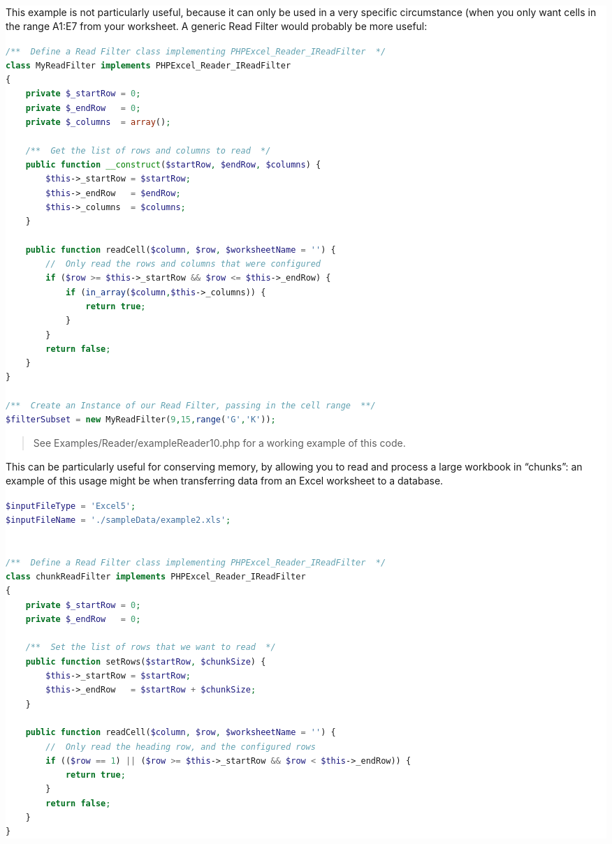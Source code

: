 This example is not particularly useful, because it can only be used in a very specific circumstance (when you only want cells in the range A1:E7 from your worksheet. A generic Read Filter would probably be more useful:

```php
/**  Define a Read Filter class implementing PHPExcel_Reader_IReadFilter  */ 
class MyReadFilter implements PHPExcel_Reader_IReadFilter 
{ 
    private $_startRow = 0; 
    private $_endRow   = 0; 
    private $_columns  = array(); 

    /**  Get the list of rows and columns to read  */ 
    public function __construct($startRow, $endRow, $columns) { 
        $this->_startRow = $startRow; 
        $this->_endRow   = $endRow; 
        $this->_columns  = $columns; 
    } 

    public function readCell($column, $row, $worksheetName = '') { 
        //  Only read the rows and columns that were configured 
        if ($row >= $this->_startRow && $row <= $this->_endRow) { 
            if (in_array($column,$this->_columns)) { 
                return true; 
            } 
        } 
        return false; 
    } 
} 

/**  Create an Instance of our Read Filter, passing in the cell range  **/ 
$filterSubset = new MyReadFilter(9,15,range('G','K'));
```
 > See Examples/Reader/exampleReader10.php for a working example of this code.

This can be particularly useful for conserving memory, by allowing you to read and process a large workbook in “chunks”: an example of this usage might be when transferring data from an Excel worksheet to a database.

```php
$inputFileType = 'Excel5'; 
$inputFileName = './sampleData/example2.xls'; 


/**  Define a Read Filter class implementing PHPExcel_Reader_IReadFilter  */ 
class chunkReadFilter implements PHPExcel_Reader_IReadFilter 
{ 
    private $_startRow = 0; 
    private $_endRow   = 0; 

    /**  Set the list of rows that we want to read  */ 
    public function setRows($startRow, $chunkSize) { 
        $this->_startRow = $startRow; 
        $this->_endRow   = $startRow + $chunkSize; 
    } 

    public function readCell($column, $row, $worksheetName = '') { 
        //  Only read the heading row, and the configured rows 
        if (($row == 1) || ($row >= $this->_startRow && $row < $this->_endRow)) { 
            return true; 
        } 
        return false; 
    } 
} 

```